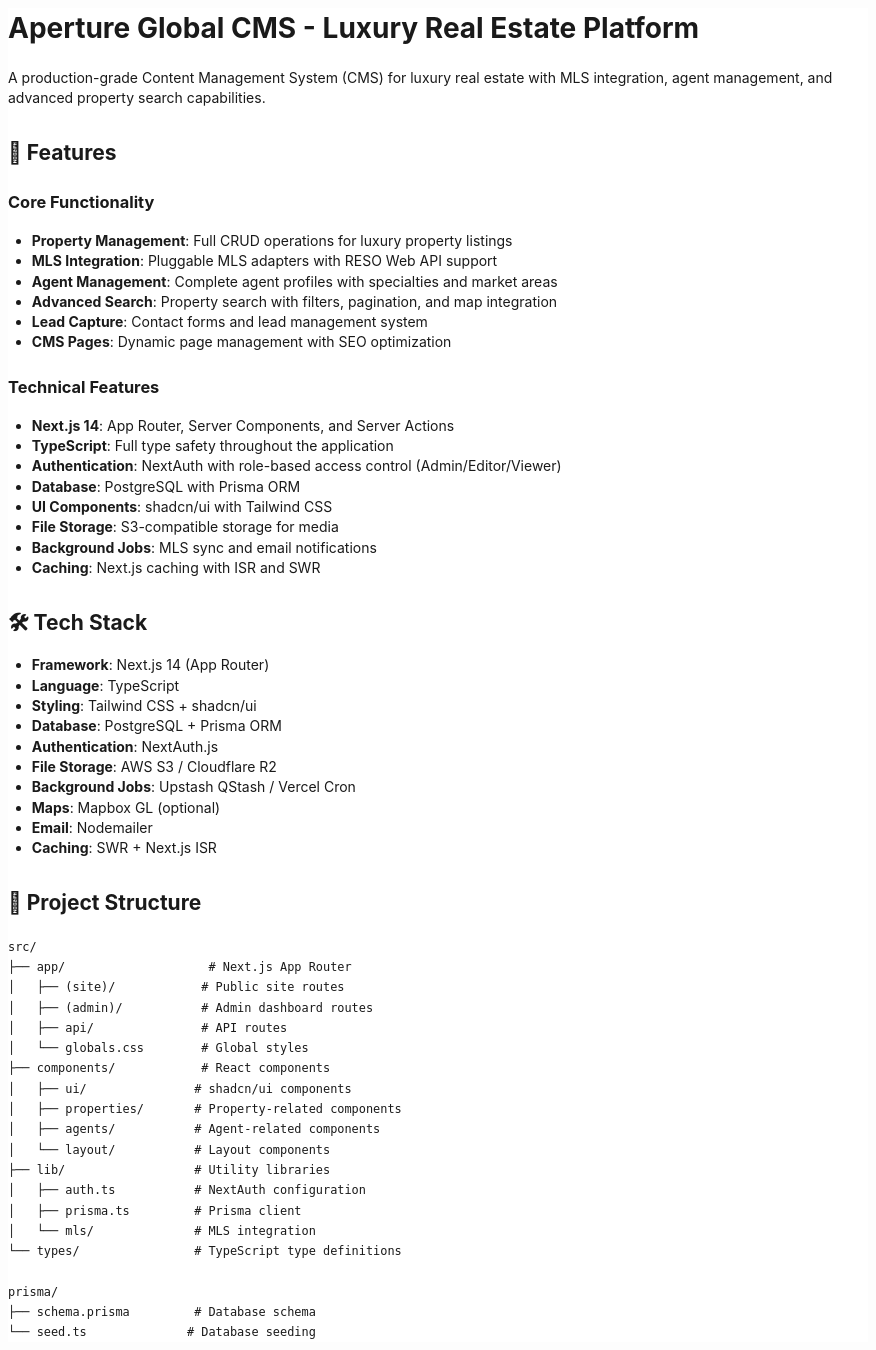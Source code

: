 # Aperture Global CMS - Luxury Real Estate Platform

A production-grade Content Management System (CMS) for luxury real estate with MLS integration, agent management, and advanced property search capabilities.

## 🚀 Features

### Core Functionality
- **Property Management**: Full CRUD operations for luxury property listings
- **MLS Integration**: Pluggable MLS adapters with RESO Web API support
- **Agent Management**: Complete agent profiles with specialties and market areas
- **Advanced Search**: Property search with filters, pagination, and map integration
- **Lead Capture**: Contact forms and lead management system
- **CMS Pages**: Dynamic page management with SEO optimization

### Technical Features
- **Next.js 14**: App Router, Server Components, and Server Actions
- **TypeScript**: Full type safety throughout the application
- **Authentication**: NextAuth with role-based access control (Admin/Editor/Viewer)
- **Database**: PostgreSQL with Prisma ORM
- **UI Components**: shadcn/ui with Tailwind CSS
- **File Storage**: S3-compatible storage for media
- **Background Jobs**: MLS sync and email notifications
- **Caching**: Next.js caching with ISR and SWR

## 🛠️ Tech Stack

- **Framework**: Next.js 14 (App Router)
- **Language**: TypeScript
- **Styling**: Tailwind CSS + shadcn/ui
- **Database**: PostgreSQL + Prisma ORM
- **Authentication**: NextAuth.js
- **File Storage**: AWS S3 / Cloudflare R2
- **Background Jobs**: Upstash QStash / Vercel Cron
- **Maps**: Mapbox GL (optional)
- **Email**: Nodemailer
- **Caching**: SWR + Next.js ISR

## 📁 Project Structure

```
src/
├── app/                    # Next.js App Router
│   ├── (site)/            # Public site routes
│   ├── (admin)/           # Admin dashboard routes
│   ├── api/               # API routes
│   └── globals.css        # Global styles
├── components/            # React components
│   ├── ui/               # shadcn/ui components
│   ├── properties/       # Property-related components
│   ├── agents/           # Agent-related components
│   └── layout/           # Layout components
├── lib/                  # Utility libraries
│   ├── auth.ts           # NextAuth configuration
│   ├── prisma.ts         # Prisma client
│   └── mls/              # MLS integration
└── types/                # TypeScript type definitions

prisma/
├── schema.prisma         # Database schema
└── seed.ts              # Database seeding
```